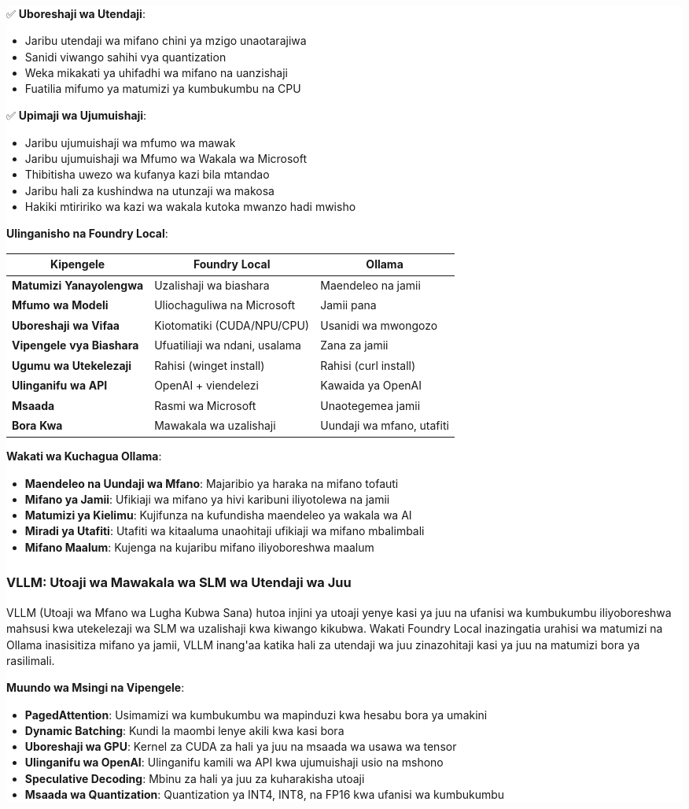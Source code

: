 ✅ **Uboreshaji wa Utendaji**:
- Jaribu utendaji wa mifano chini ya mzigo unaotarajiwa
- Sanidi viwango sahihi vya quantization
- Weka mikakati ya uhifadhi wa mifano na uanzishaji
- Fuatilia mifumo ya matumizi ya kumbukumbu na CPU

✅ **Upimaji wa Ujumuishaji**:
- Jaribu ujumuishaji wa mfumo wa mawak
- Jaribu ujumuishaji wa Mfumo wa Wakala wa Microsoft
- Thibitisha uwezo wa kufanya kazi bila mtandao
- Jaribu hali za kushindwa na utunzaji wa makosa
- Hakiki mtiririko wa kazi wa wakala kutoka mwanzo hadi mwisho

**Ulinganisho na Foundry Local**:

| Kipengele | Foundry Local | Ollama |
|-----------|---------------|--------|
| **Matumizi Yanayolengwa** | Uzalishaji wa biashara | Maendeleo na jamii |
| **Mfumo wa Modeli** | Uliochaguliwa na Microsoft | Jamii pana |
| **Uboreshaji wa Vifaa** | Kiotomatiki (CUDA/NPU/CPU) | Usanidi wa mwongozo |
| **Vipengele vya Biashara** | Ufuatiliaji wa ndani, usalama | Zana za jamii |
| **Ugumu wa Utekelezaji** | Rahisi (winget install) | Rahisi (curl install) |
| **Ulinganifu wa API** | OpenAI + viendelezi | Kawaida ya OpenAI |
| **Msaada** | Rasmi wa Microsoft | Unaotegemea jamii |
| **Bora Kwa** | Mawakala wa uzalishaji | Uundaji wa mfano, utafiti |

**Wakati wa Kuchagua Ollama**:
- **Maendeleo na Uundaji wa Mfano**: Majaribio ya haraka na mifano tofauti
- **Mifano ya Jamii**: Ufikiaji wa mifano ya hivi karibuni iliyotolewa na jamii
- **Matumizi ya Kielimu**: Kujifunza na kufundisha maendeleo ya wakala wa AI
- **Miradi ya Utafiti**: Utafiti wa kitaaluma unaohitaji ufikiaji wa mifano mbalimbali
- **Mifano Maalum**: Kujenga na kujaribu mifano iliyoboreshwa maalum

### VLLM: Utoaji wa Mawakala wa SLM wa Utendaji wa Juu

VLLM (Utoaji wa Mfano wa Lugha Kubwa Sana) hutoa injini ya utoaji yenye kasi ya juu na ufanisi wa kumbukumbu iliyoboreshwa mahsusi kwa utekelezaji wa SLM wa uzalishaji kwa kiwango kikubwa. Wakati Foundry Local inazingatia urahisi wa matumizi na Ollama inasisitiza mifano ya jamii, VLLM inang'aa katika hali za utendaji wa juu zinazohitaji kasi ya juu na matumizi bora ya rasilimali.

**Muundo wa Msingi na Vipengele**:
- **PagedAttention**: Usimamizi wa kumbukumbu wa mapinduzi kwa hesabu bora ya umakini
- **Dynamic Batching**: Kundi la maombi lenye akili kwa kasi bora
- **Uboreshaji wa GPU**: Kernel za CUDA za hali ya juu na msaada wa usawa wa tensor
- **Ulinganifu wa OpenAI**: Ulinganifu kamili wa API kwa ujumuishaji usio na mshono
- **Speculative Decoding**: Mbinu za hali ya juu za kuharakisha utoaji
- **Msaada wa Quantization**: Quantization ya INT4, INT8, na FP16 kwa ufanisi wa kumbukumbu
